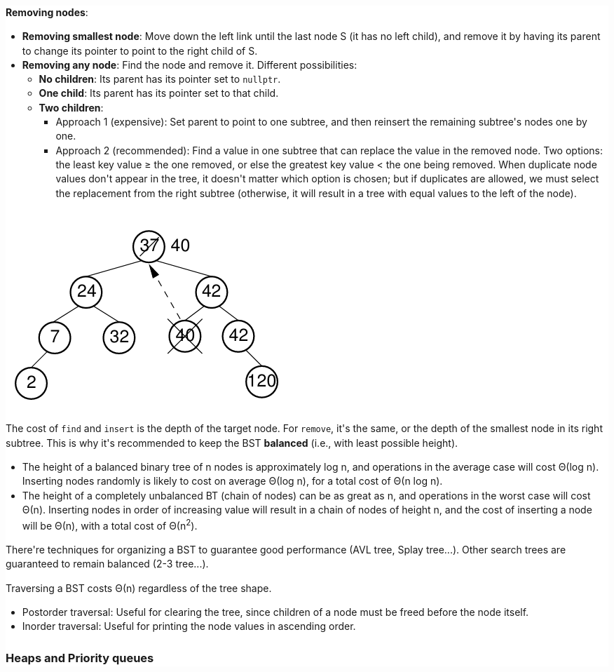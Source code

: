 __Removing nodes__:

- __Removing smallest node__: Move down the left link until the last node S (it has no left child), and remove it by having its parent to change its pointer to point to the right child of S.
- __Removing any node__: Find the node and remove it. Different possibilities:
  - __No children__: Its parent has its pointer set to `nullptr`.
  - __One child__: Its parent has its pointer set to that child.
  - __Two children__:
    - Approach 1 (expensive): Set parent to point to one subtree, and then reinsert the remaining subtree's nodes one by one.
    - Approach 2 (recommended): Find a value in one subtree that can replace the value in the removed node. Two options: the least key value ≥ the one removed, or else the greatest key value < the one being removed. When duplicate node values don't appear in the tree, it doesn't matter which option is chosen; but if duplicates are allowed, we must select the replacement from the right subtree (otherwise, it will result in a tree with equal values to the left of the node).

<br>![code image](https://raw.githubusercontent.com/AnselmoGPP/know_base/master/topics/computer_science/data_structures_and_algorithms/resources/remove_node.png)

The cost of `find` and `insert` is the depth of the target node. For `remove`, it's the same, or the depth of the smallest node in its right subtree. This is why it's recommended to keep the BST **balanced** (i.e., with least possible height).

- The height of a balanced binary tree of n nodes is approximately log n, and operations in the average case will cost Θ(log n). Inserting nodes randomly is likely to cost on average Θ(log n), for a total cost of Θ(n log n).
- The height of a completely unbalanced BT (chain of nodes) can be as great as n, and operations in the worst case will cost Θ(n). Inserting nodes in order of increasing value will result in a chain of nodes of height n, and the cost of inserting a node will be Θ(n), with a total cost of Θ(n<sup>2</sup>).

There're techniques for organizing a BST to guarantee good performance (AVL tree, Splay tree...). Other search trees are guaranteed to remain balanced (2-3 tree...).

Traversing a BST costs Θ(n) regardless of the tree shape.

- Postorder traversal: Useful for clearing the tree, since children of a node must be freed before the node itself.
- Inorder traversal: Useful for printing the node values in ascending order.

### Heaps and Priority queues
